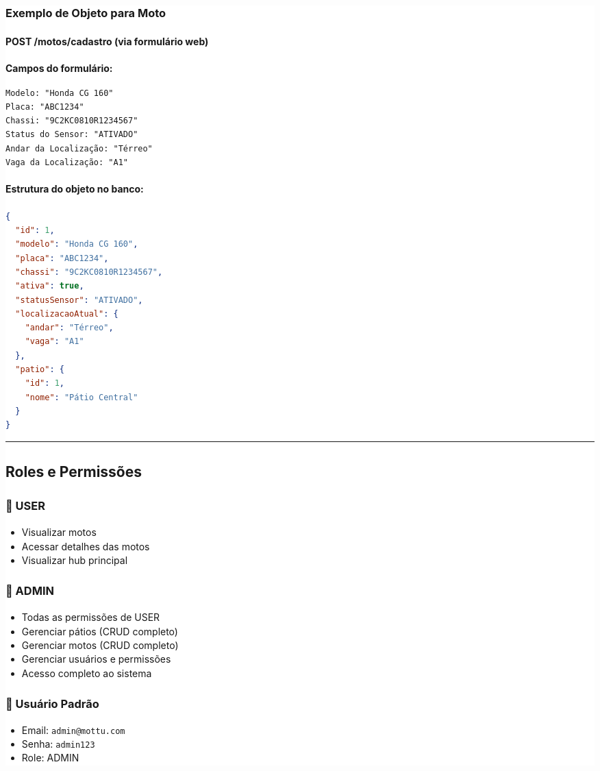 
### Exemplo de Objeto para **Moto**

#### **POST /motos/cadastro** (via formulário web)
**Campos do formulário:**
```
Modelo: "Honda CG 160"
Placa: "ABC1234"
Chassi: "9C2KC0810R1234567"
Status do Sensor: "ATIVADO"
Andar da Localização: "Térreo"
Vaga da Localização: "A1"
```

#### **Estrutura do objeto no banco:**
```json
{
  "id": 1,
  "modelo": "Honda CG 160",
  "placa": "ABC1234",
  "chassi": "9C2KC0810R1234567",
  "ativa": true,
  "statusSensor": "ATIVADO",
  "localizacaoAtual": {
    "andar": "Térreo",
    "vaga": "A1"
  },
  "patio": {
    "id": 1,
    "nome": "Pátio Central"
  }
}
```

---

## Roles e Permissões

### 👤 USER
- Visualizar motos
- Acessar detalhes das motos
- Visualizar hub principal

### 👑 ADMIN
- Todas as permissões de USER
- Gerenciar pátios (CRUD completo)
- Gerenciar motos (CRUD completo)
- Gerenciar usuários e permissões
- Acesso completo ao sistema

### 🔐 Usuário Padrão
- Email: `admin@mottu.com`
- Senha: `admin123`
- Role: ADMIN

